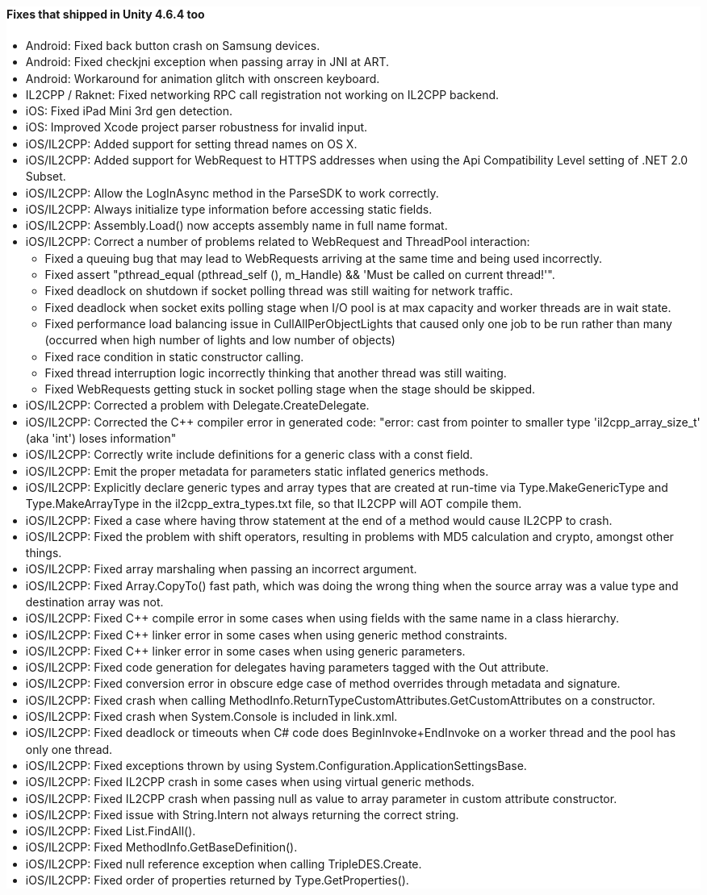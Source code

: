 #### Fixes that shipped in Unity 4.6.4 too

-   Android: Fixed back button crash on Samsung devices.
-   Android: Fixed checkjni exception when passing array in JNI at ART.
-   Android: Workaround for animation glitch with onscreen keyboard.
-   IL2CPP / Raknet: Fixed networking RPC call registration not working on IL2CPP backend.
-   iOS: Fixed iPad Mini 3rd gen detection.
-   iOS: Improved Xcode project parser robustness for invalid input.
-   iOS/IL2CPP: Added support for setting thread names on OS X.
-   iOS/IL2CPP: Added support for WebRequest to HTTPS addresses when using the Api Compatibility Level setting of .NET 2.0 Subset.
-   iOS/IL2CPP: Allow the LogInAsync method in the ParseSDK to work correctly.
-   iOS/IL2CPP: Always initialize type information before accessing static fields.
-   iOS/IL2CPP: Assembly.Load() now accepts assembly name in full name format.
-   iOS/IL2CPP: Correct a number of problems related to WebRequest and ThreadPool interaction:
    -   Fixed a queuing bug that may lead to WebRequests arriving at the same time and being used incorrectly.
    -   Fixed assert \"pthread_equal (pthread_self (), m_Handle) && \'Must be called on current thread!\'\".
    -   Fixed deadlock on shutdown if socket polling thread was still waiting for network traffic.
    -   Fixed deadlock when socket exits polling stage when I/O pool is at max capacity and worker threads are in wait state.
    -   Fixed performance load balancing issue in CullAllPerObjectLights that caused only one job to be run rather than many (occurred when high number of lights and low number of objects)
    -   Fixed race condition in static constructor calling.
    -   Fixed thread interruption logic incorrectly thinking that another thread was still waiting.
    -   Fixed WebRequests getting stuck in socket polling stage when the stage should be skipped.
-   iOS/IL2CPP: Corrected a problem with Delegate.CreateDelegate.
-   iOS/IL2CPP: Corrected the C++ compiler error in generated code: \"error: cast from pointer to smaller type \'il2cpp_array_size_t\' (aka \'int\') loses information\"
-   iOS/IL2CPP: Correctly write include definitions for a generic class with a const field.
-   iOS/IL2CPP: Emit the proper metadata for parameters static inflated generics methods.
-   iOS/IL2CPP: Explicitly declare generic types and array types that are created at run-time via Type.MakeGenericType and Type.MakeArrayType in the il2cpp_extra_types.txt file, so that IL2CPP will AOT compile them.
-   iOS/IL2CPP: Fixed a case where having throw statement at the end of a method would cause IL2CPP to crash.
-   iOS/IL2CPP: Fixed the problem with shift operators, resulting in problems with MD5 calculation and crypto, amongst other things.
-   iOS/IL2CPP: Fixed array marshaling when passing an incorrect argument.
-   iOS/IL2CPP: Fixed Array.CopyTo() fast path, which was doing the wrong thing when the source array was a value type and destination array was not.
-   iOS/IL2CPP: Fixed C++ compile error in some cases when using fields with the same name in a class hierarchy.
-   iOS/IL2CPP: Fixed C++ linker error in some cases when using generic method constraints.
-   iOS/IL2CPP: Fixed C++ linker error in some cases when using generic parameters.
-   iOS/IL2CPP: Fixed code generation for delegates having parameters tagged with the Out attribute.
-   iOS/IL2CPP: Fixed conversion error in obscure edge case of method overrides through metadata and signature.
-   iOS/IL2CPP: Fixed crash when calling MethodInfo.ReturnTypeCustomAttributes.GetCustomAttributes on a constructor.
-   iOS/IL2CPP: Fixed crash when System.Console is included in link.xml.
-   iOS/IL2CPP: Fixed deadlock or timeouts when C# code does BeginInvoke+EndInvoke on a worker thread and the pool has only one thread.
-   iOS/IL2CPP: Fixed exceptions thrown by using System.Configuration.ApplicationSettingsBase.
-   iOS/IL2CPP: Fixed IL2CPP crash in some cases when using virtual generic methods.
-   iOS/IL2CPP: Fixed IL2CPP crash when passing null as value to array parameter in custom attribute constructor.
-   iOS/IL2CPP: Fixed issue with String.Intern not always returning the correct string.
-   iOS/IL2CPP: Fixed List.FindAll().
-   iOS/IL2CPP: Fixed MethodInfo.GetBaseDefinition().
-   iOS/IL2CPP: Fixed null reference exception when calling TripleDES.Create.
-   iOS/IL2CPP: Fixed order of properties returned by Type.GetProperties().
